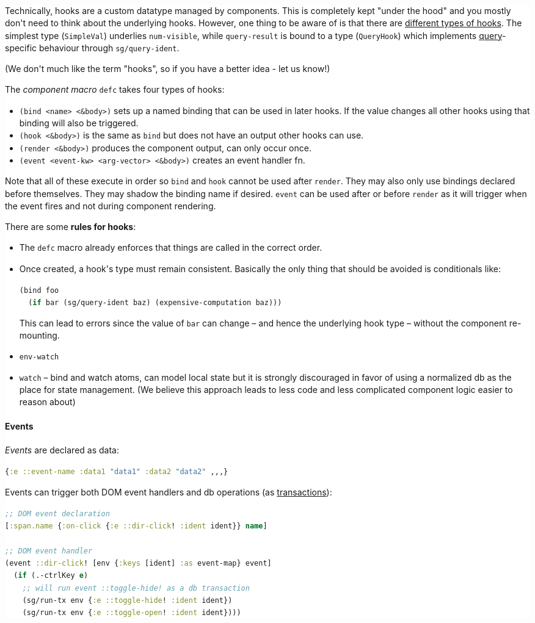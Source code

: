 Technically, hooks are a custom datatype managed by components. This is completely kept "under the hood" and you mostly don't need to think about the underlying hooks. However, one thing to be aware of is that there are [different types of hooks](https://github.com/thheller/shadow-experiments/blob/master/doc/components.md). The simplest type (`SimpleVal`) underlies `num-visible`, while `query-result` is bound to a type (`QueryHook`) which implements [query](#querying-for-data)-specific behaviour through `sg/query-ident`.

(We don't much like the term "hooks", so if you have a better idea - let us know!)

The *component macro* `defc` takes four types of hooks:
- `(bind <name> <&body>)` sets up a named binding that can be used in later hooks. If the value changes all other hooks using that binding will also be triggered.
- `(hook <&body>)` is the same as `bind` but does not have an output other hooks can use.
- `(render <&body>)` produces the component output, can only occur once.
- `(event <event-kw> <arg-vector> <&body>)` creates an event handler fn.

Note that all of these execute in order so `bind` and `hook` cannot be used after `render`. They may also only use bindings declared before themselves. They may shadow the binding name if desired. `event` can be used after or before `render` as it will trigger when the event fires and not during component rendering.

There are some **rules for hooks**:
- The `defc` macro already enforces that things are called in the correct order.
- Once created, a hook's type must remain consistent. Basically the only thing that should be avoided is conditionals like:
  ```clojure
  (bind foo
    (if bar (sg/query-ident baz) (expensive-computation baz)))
  ```
  This can lead to errors since the value of `bar` can change – and hence the underlying hook type – without the component re-mounting.


- `env-watch`
- `watch` – bind and watch atoms, can model local state but it is strongly discouraged in favor of using a normalized db as the place for state management. (We believe this approach leads to less code and less complicated component logic easier to reason about)

#### Events

*Events* are declared as data:

```clojure
{:e ::event-name :data1 "data1" :data2 "data2" ,,,}
```

Events can trigger both DOM event handlers and db operations (as [transactions](#transactions)):

```clojure
;; DOM event declaration
[:span.name {:on-click {:e ::dir-click! :ident ident}} name]

;; DOM event handler
(event ::dir-click! [env {:keys [ident] :as event-map} event]
  (if (.-ctrlKey e)
    ;; will run event ::toggle-hide! as a db transaction
    (sg/run-tx env {:e ::toggle-hide! :ident ident})
    (sg/run-tx env {:e ::toggle-open! :ident ident})))
```
